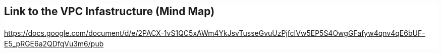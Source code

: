 

## Link to the VPC Infastructure (Mind Map)

https://docs.google.com/document/d/e/2PACX-1vS1QC5xAWm4YkJsvTusseGvuUzPjfcIVw5EP5S4OwgGFafyw4qnv4qE6bUF-E5_pRGE6a2QDfqVu3m6/pub 


